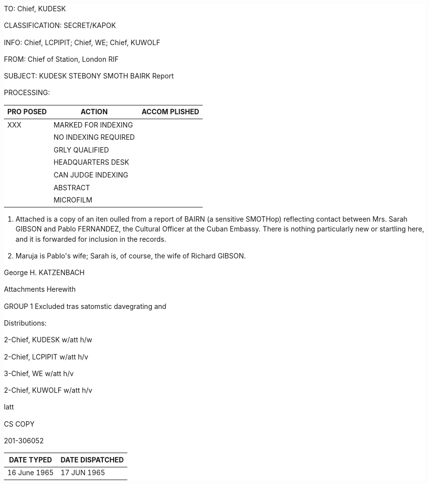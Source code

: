TO: Chief, KUDESK

CLASSIFICATION: SECRET/KAPOK

INFO: Chief, LCPIPIT; Chief, WE; Chief, KUWOLF

FROM: Chief of Station, London RIF

SUBJECT: KUDESK STEBONY SMOTH BAIRK Report

PROCESSING:

| PRO POSED | ACTION               | ACCOM PLISHED |
| --------- | -------------------- | ------------- |
| XXX       | MARKED FOR INDEXING  |               |
|           | NO INDEXING REQUIRED |               |
|           | GRLY QUALIFIED       |               |
|           | HEADQUARTERS DESK    |               |
|           | CAN JUDGE INDEXING   |               |
|           | ABSTRACT             |               |
|           | MICROFILM            |               |

1.  Attached is a copy of an iten oulled from a report of BAIRN (a sensitive SMOTHop) reflecting contact between Mrs. Sarah GIBSON and Pablo FERNANDEZ, the Cultural Officer at the Cuban Embassy. There is nothing particularly new or startling here, and it is forwarded for inclusion in the records.

2.  Maruja is Pablo's wife; Sarah is, of course, the wife of Richard GIBSON.

George H. KATZENBACH

Attachments Herewith

GROUP 1
Excluded tras satomstic
davegrating and

Distributions:

2-Chief, KUDESK w/att h/w

2-Chief, LCPIPIT w/att h/v

3-Chief, WE w/att h/v

2-Chief, KUWOLF w/att h/v

latt

CS COPY

201-306052

| DATE TYPED   | DATE DISPATCHED |
| ------------ | --------------- |
| 16 June 1965 | 17 JUN 1965     |
